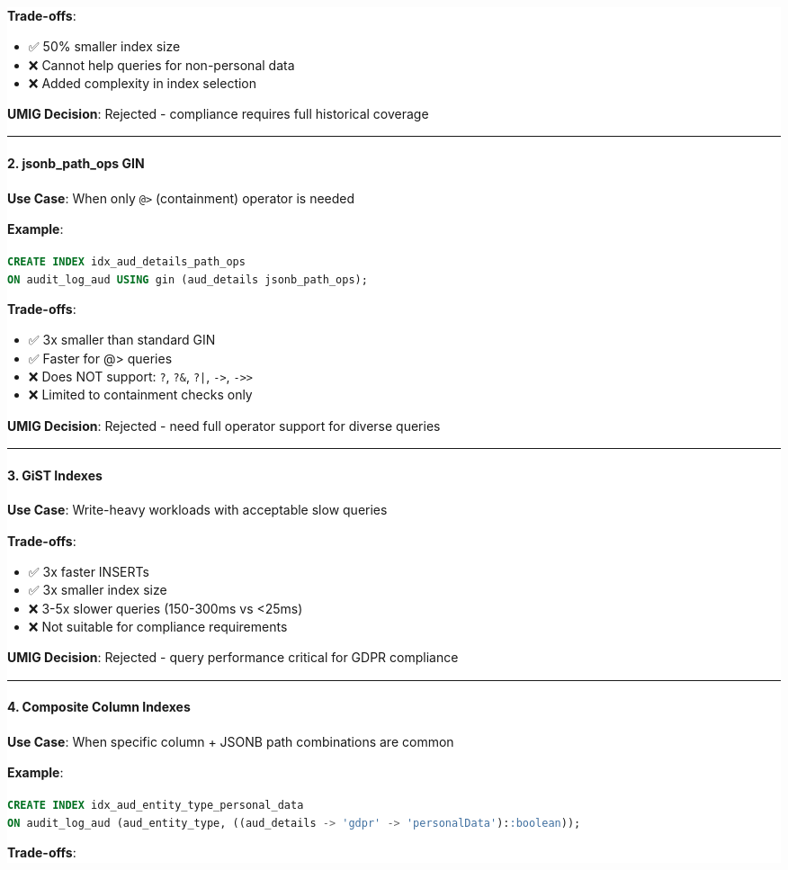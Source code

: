 **Trade-offs**:

- ✅ 50% smaller index size
- ❌ Cannot help queries for non-personal data
- ❌ Added complexity in index selection

**UMIG Decision**: Rejected - compliance requires full historical coverage

---

#### 2. jsonb_path_ops GIN

**Use Case**: When only `@>` (containment) operator is needed

**Example**:

```sql
CREATE INDEX idx_aud_details_path_ops
ON audit_log_aud USING gin (aud_details jsonb_path_ops);
```

**Trade-offs**:

- ✅ 3x smaller than standard GIN
- ✅ Faster for @> queries
- ❌ Does NOT support: `?`, `?&`, `?|`, `->`, `->>`
- ❌ Limited to containment checks only

**UMIG Decision**: Rejected - need full operator support for diverse queries

---

#### 3. GiST Indexes

**Use Case**: Write-heavy workloads with acceptable slow queries

**Trade-offs**:

- ✅ 3x faster INSERTs
- ✅ 3x smaller index size
- ❌ 3-5x slower queries (150-300ms vs <25ms)
- ❌ Not suitable for compliance requirements

**UMIG Decision**: Rejected - query performance critical for GDPR compliance

---

#### 4. Composite Column Indexes

**Use Case**: When specific column + JSONB path combinations are common

**Example**:

```sql
CREATE INDEX idx_aud_entity_type_personal_data
ON audit_log_aud (aud_entity_type, ((aud_details -> 'gdpr' -> 'personalData')::boolean));
```

**Trade-offs**:
